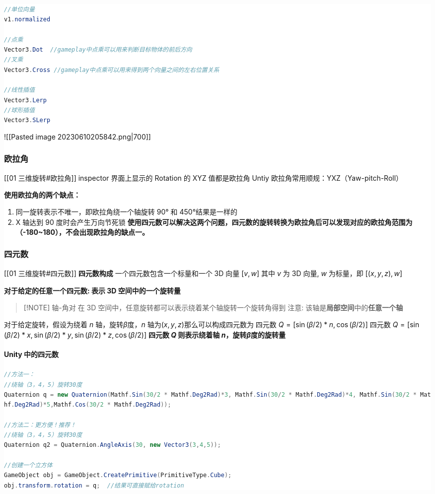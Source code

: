```cs file:Vector3
//单位向量
v1.normalized

//点乘
Vector3.Dot  //gameplay中点乘可以用来判断目标物体的前后方向
//叉乘
Vector3.Cross //gameplay中点乘可以用来得到两个向量之间的左右位置关系

//线性插值
Vector3.Lerp
//球形插值
Vector3.SLerp 

```
![[Pasted image 20230610205842.png|700]]
### 欧拉角
[[01 三维旋转#欧拉角]]
inspector 界面上显示的 Rotation 的 XYZ 值都是欧拉角
Untiy 欧拉角常用顺规：YXZ（Yaw-pitch-Roll）

**使用欧拉角的两个缺点：**
1. 同一旋转表示不唯一，即欧拉角绕一个轴旋转 90° 和 450°结果是一样的
2. X 轴达到 90 度时会产生万向节死锁
**使用四元数可以解决这两个问题，四元数的旋转转换为欧拉角后可以发现对应的欧拉角范围为（-180~180），不会出现欧拉角的缺点一。**
### 四元数
[[01 三维旋转#四元数]]
**四元数构成**
一个四元数包含一个标量和一个 3D 向量 $[ v,w]$
其中 $v$  为 3D 向量, $w$ 为标量，即 $[(x, y, z),w]$

**对于给定的任意一个四元数: 表示 3D 空间中的一个旋转量**

> [!NOTE] 轴-角对
> 在 3D 空间中，任意旋转都可以表示绕着某个轴旋转一个旋转角得到
> 注意: 该轴是**局部空间**中的**任意一个轴**

对于给定旋转，假设为绕着 $n$ 轴，旋转$β$度，$n$ 轴为$(x, y, z)$那么可以构成四元数为
四元数 $Q= [\sin (β/2)*n,\cos (β/2)]$
四元数 $Q= [ \sin (β/2) *x, \sin (β/2) *y, \sin (β/2) *z,\cos (β/2)]$
**四元数 $Q$ 则表示绕着轴 $n$，旋转$β$度的旋转量**

#### Unity 中的四元数
```cs file:Unity中的四元数初始化方法
//方法一：
//绕轴（3，4，5）旋转30度  
Quaternion q = new Quaternion(Mathf.Sin(30/2 * Mathf.Deg2Rad)*3, Mathf.Sin(30/2 * Mathf.Deg2Rad)*4, Mathf.Sin(30/2 * Mathf.Deg2Rad)*5,Mathf.Cos(30/2 * Mathf.Deg2Rad));  

//方法二：更方便！推荐！
//绕轴（3，4，5）旋转30度  
Quaternion q2 = Quaternion.AngleAxis(30, new Vector3(3,4,5));

//创建一个立方体  
GameObject obj = GameObject.CreatePrimitive(PrimitiveType.Cube);  
obj.transform.rotation = q;  //结果可直接赋给rotation

```
